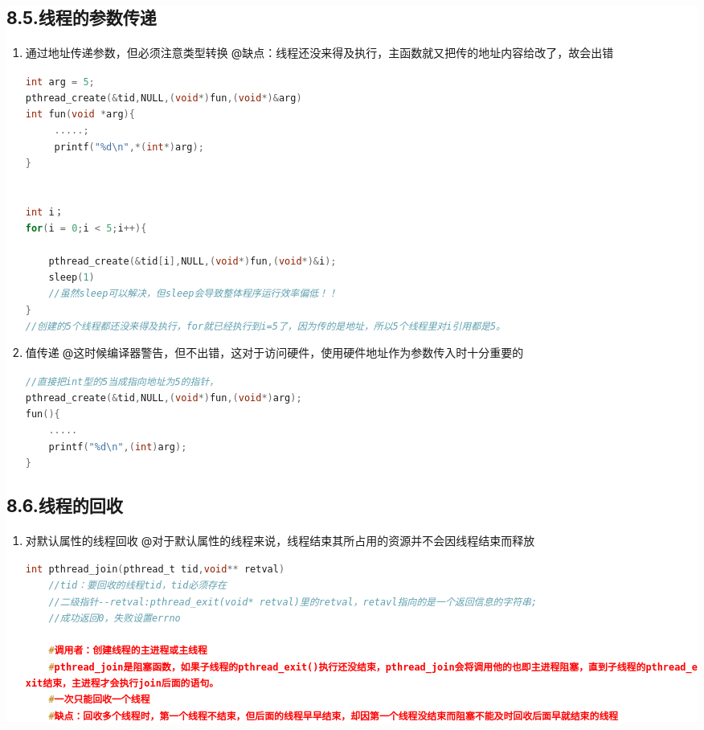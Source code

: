 ## 						8.5.线程的参数传递

1. 通过地址传递参数，但必须注意类型转换
   @缺点：线程还没来得及执行，主函数就又把传的地址内容给改了，故会出错

   ```c
   int arg = 5;
   pthread_create(&tid,NULL,(void*)fun,(void*)&arg)
   int fun(void *arg){
       	.....;
       	printf("%d\n",*(int*)arg);
   }
   
   
   int i；
   for(i = 0;i < 5;i++){
       
       pthread_create(&tid[i],NULL,(void*)fun,(void*)&i);
       sleep(1)
       //虽然sleep可以解决，但sleep会导致整体程序运行效率偏低！！
   }
   //创建的5个线程都还没来得及执行，for就已经执行到i=5了，因为传的是地址，所以5个线程里对i引用都是5。
   ```

2. 值传递
   @这时候编译器警告，但不出错，这对于访问硬件，使用硬件地址作为参数传入时十分重要的

   ```c
   //直接把int型的5当成指向地址为5的指针，
   pthread_create(&tid,NULL,(void*)fun,(void*)arg);
   fun(){
       .....
       printf("%d\n",(int)arg);
   }
   ```

## 						8.6.线程的回收

1. 对默认属性的线程回收
    @对于默认属性的线程来说，线程结束其所占用的资源并不会因线程结束而释放

   ```c
   int pthread_join(pthread_t tid,void** retval)
       //tid：要回收的线程tid，tid必须存在
       //二级指针--retval:pthread_exit(void* retval)里的retval，retavl指向的是一个返回信息的字符串;
       //成功返回0，失败设置errno
       
       #调用者：创建线程的主进程或主线程
       #pthread_join是阻塞函数，如果子线程的pthread_exit()执行还没结束，pthread_join会将调用他的也即主进程阻塞，直到子线程的pthread_exit结束，主进程才会执行join后面的语句。
       #一次只能回收一个线程
       #缺点：回收多个线程时，第一个线程不结束，但后面的线程早早结束，却因第一个线程没结束而阻塞不能及时回收后面早就结束的线程
   ```
